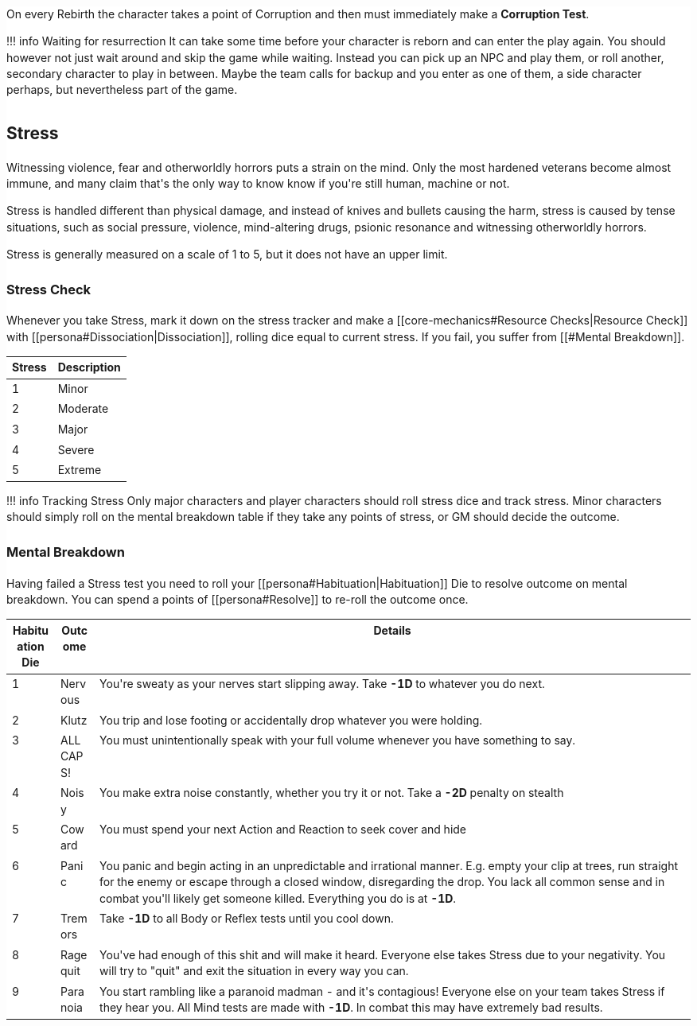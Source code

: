 On every Rebirth the character takes a point of Corruption and then must immediately make a **Corruption Test**.

!!! info Waiting for resurrection
	It can take some time before your character is reborn and can enter the play again. You should however not just wait around and skip the game while waiting. Instead you can pick up an NPC and play them, or roll another, secondary character to play in between. Maybe the team calls for backup and you enter as one of them, a side character perhaps, but nevertheless part of the game.

## Stress

Witnessing violence, fear and otherworldly horrors puts a strain on the mind. Only the most hardened veterans become almost immune, and many claim that's the only way to know know if you're still human, machine or not.

Stress is handled different than physical damage, and instead of knives and bullets causing the harm, stress is caused by tense situations, such as social pressure, violence, mind-altering drugs, psionic resonance and witnessing otherworldly horrors.

Stress is generally measured on a scale of 1 to 5, but it does not have an upper limit.

### Stress Check

Whenever you take Stress, mark it down on the stress tracker and make a [[core-mechanics#Resource Checks|Resource Check]] with [[persona#Dissociation|Dissociation]], rolling dice equal to current stress. If you fail, you suffer from [[#Mental Breakdown]].

| Stress | Description |
| ------ | ----------- |
| 1      | Minor       |
| 2      | Moderate    |
| 3      | Major       |
| 4      | Severe      |
| 5      | Extreme     |

!!! info Tracking Stress
	Only major characters and player characters should roll stress dice and track stress. Minor characters should simply roll on the mental breakdown table if they take any points of stress, or GM should decide the outcome.

### Mental Breakdown

Having failed a Stress test you need to roll your [[persona#Habituation|Habituation]] Die to resolve outcome on mental breakdown. You can spend a points of [[persona#Resolve]] to re-roll the outcome once.

| Habituation Die | Outcome      | Details                                                                                                                                                                                                                                                                                              |
| --------------- | ------------ | ---------------------------------------------------------------------------------------------------------------------------------------------------------------------------------------------------------------------------------------------------------------------------------------------------- |
| 1               | Nervous      | You're sweaty as your nerves start slipping away. Take **-1D** to whatever you do next.                                                                                                                                                                                                              |
| 2               | Klutz        | You trip and lose footing or accidentally drop whatever you were holding.                                                                                                                                                                                                                            |
| 3               | ALL CAPS!    | You must unintentionally speak with your full volume whenever you have something to say.                                                                                                                                                                                                             |
| 4               | Noisy        | You make extra noise constantly, whether you try it or not. Take a **-2D** penalty on stealth                                                                                                                                                                                                        |
| 5               | Coward       | You must spend your next Action and Reaction to seek cover and hide                                                                                                                                                                                                                                  |
| 6               | Panic        | You panic and begin acting in an unpredictable and irrational manner. E.g. empty your clip at trees, run straight for the enemy or escape through a closed window, disregarding the drop. You lack all common sense and in combat you'll likely get someone killed. Everything you do is at **-1D**. |
| 7               | Tremors      | Take **-1D** to all Body or Reflex tests until you cool down.                                                                                                                                                                                                                                        |
| 8               | Rage quit    | You've had enough of this shit and will make it heard. Everyone else takes Stress due to your negativity. You will try to "quit" and exit the situation in every way you can.                                                                                                                        |
| 9               | Paranoia     | You start rambling like a paranoid madman - and it's contagious! Everyone else on your team takes Stress if they hear you. All Mind tests are made with **-1D**. In combat this may have extremely bad results.                                                                                      |